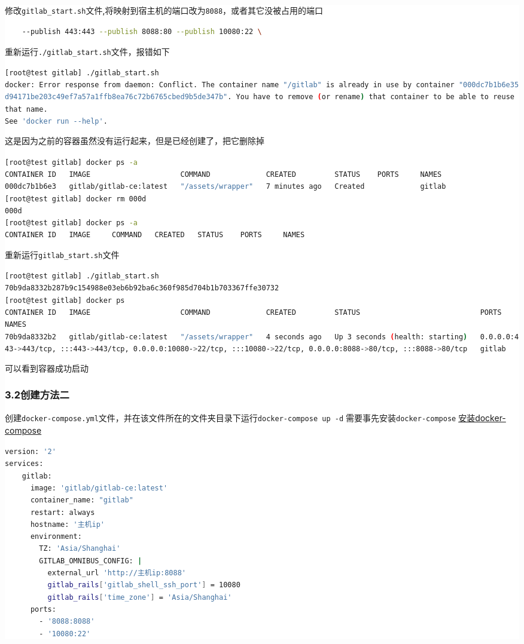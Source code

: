 修改`gitlab_start.sh`文件,将映射到宿主机的端口改为`8088`，或者其它没被占用的端口

```sh
    --publish 443:443 --publish 8088:80 --publish 10080:22 \
```

重新运行`./gitlab_start.sh`文件，报错如下

```sh
[root@test gitlab] ./gitlab_start.sh
docker: Error response from daemon: Conflict. The container name "/gitlab" is already in use by container "000dc7b1b6e35d94171be203c49ef7a57a1ffb8ea76c72b6765cbed9b5de347b". You have to remove (or rename) that container to be able to reuse that name.
See 'docker run --help'.
```

这是因为之前的容器虽然没有运行起来，但是已经创建了，把它删除掉

```sh
[root@test gitlab] docker ps -a
CONTAINER ID   IMAGE                     COMMAND             CREATED         STATUS    PORTS     NAMES
000dc7b1b6e3   gitlab/gitlab-ce:latest   "/assets/wrapper"   7 minutes ago   Created             gitlab
[root@test gitlab] docker rm 000d
000d
[root@test gitlab] docker ps -a
CONTAINER ID   IMAGE     COMMAND   CREATED   STATUS    PORTS     NAMES
```

重新运行`gitlab_start.sh`文件

```sh
[root@test gitlab] ./gitlab_start.sh
70b9da8332b287b9c154988e03eb6b92ba6c360f985d704b1b703367ffe30732
[root@test gitlab] docker ps
CONTAINER ID   IMAGE                     COMMAND             CREATED         STATUS                            PORTS                                                                                                                   NAMES
70b9da8332b2   gitlab/gitlab-ce:latest   "/assets/wrapper"   4 seconds ago   Up 3 seconds (health: starting)   0.0.0.0:443->443/tcp, :::443->443/tcp, 0.0.0.0:10080->22/tcp, :::10080->22/tcp, 0.0.0.0:8088->80/tcp, :::8088->80/tcp   gitlab
```

可以看到容器成功启动

### 3.2创建方法二

创建`docker-compose.yml`文件，并在该文件所在的文件夹目录下运行`docker-compose up -d`
需要事先安装`docker-compose`
[安装docker-compose](https://link.juejin.cn/?target=https%3A%2F%2Fyeasy.gitbook.io%2Fdocker_practice%2Fcompose%2Finstall)

```sh
version: '2'
services:
    gitlab:
      image: 'gitlab/gitlab-ce:latest'
      container_name: "gitlab"
      restart: always
      hostname: '主机ip'
      environment:
        TZ: 'Asia/Shanghai'
        GITLAB_OMNIBUS_CONFIG: |
          external_url 'http://主机ip:8088'
          gitlab_rails['gitlab_shell_ssh_port'] = 10080
          gitlab_rails['time_zone'] = 'Asia/Shanghai'
      ports:
        - '8088:8088'
        - '10080:22'
```